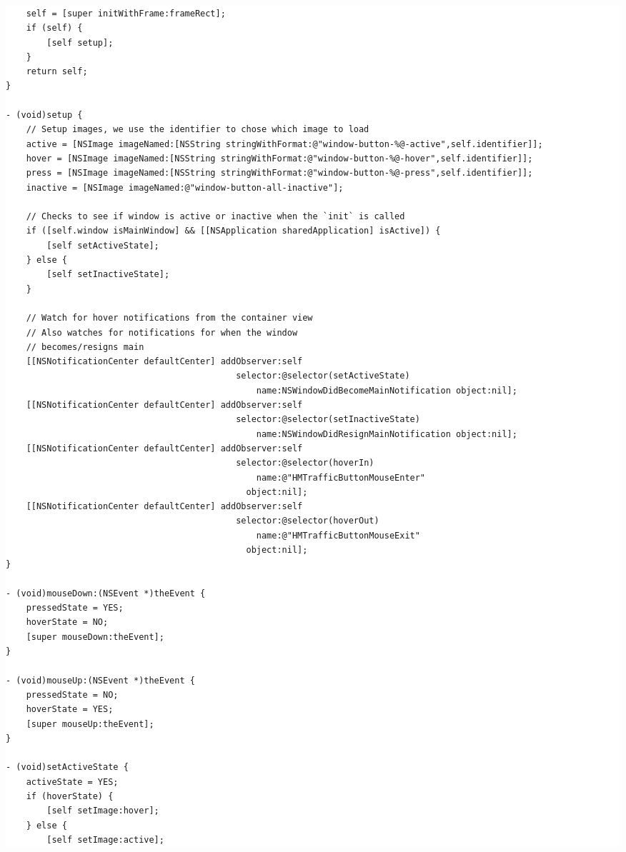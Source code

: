 ```
    self = [super initWithFrame:frameRect];
    if (self) {
        [self setup];
    }
    return self;
}

- (void)setup {
    // Setup images, we use the identifier to chose which image to load
    active = [NSImage imageNamed:[NSString stringWithFormat:@"window-button-%@-active",self.identifier]];
    hover = [NSImage imageNamed:[NSString stringWithFormat:@"window-button-%@-hover",self.identifier]];
    press = [NSImage imageNamed:[NSString stringWithFormat:@"window-button-%@-press",self.identifier]];
    inactive = [NSImage imageNamed:@"window-button-all-inactive"];

    // Checks to see if window is active or inactive when the `init` is called
    if ([self.window isMainWindow] && [[NSApplication sharedApplication] isActive]) {
        [self setActiveState];
    } else {
        [self setInactiveState];
    }

    // Watch for hover notifications from the container view
    // Also watches for notifications for when the window
    // becomes/resigns main
    [[NSNotificationCenter defaultCenter] addObserver:self
                                             selector:@selector(setActiveState)
                                                 name:NSWindowDidBecomeMainNotification object:nil];
    [[NSNotificationCenter defaultCenter] addObserver:self
                                             selector:@selector(setInactiveState)
                                                 name:NSWindowDidResignMainNotification object:nil];
    [[NSNotificationCenter defaultCenter] addObserver:self
                                             selector:@selector(hoverIn)
                                                 name:@"HMTrafficButtonMouseEnter"
                                               object:nil];
    [[NSNotificationCenter defaultCenter] addObserver:self
                                             selector:@selector(hoverOut)
                                                 name:@"HMTrafficButtonMouseExit"
                                               object:nil];
}

- (void)mouseDown:(NSEvent *)theEvent {
    pressedState = YES;
    hoverState = NO;
    [super mouseDown:theEvent];
}

- (void)mouseUp:(NSEvent *)theEvent {
    pressedState = NO;
    hoverState = YES;
    [super mouseUp:theEvent];
}

- (void)setActiveState {
    activeState = YES;
    if (hoverState) {
        [self setImage:hover];
    } else {
        [self setImage:active];
```